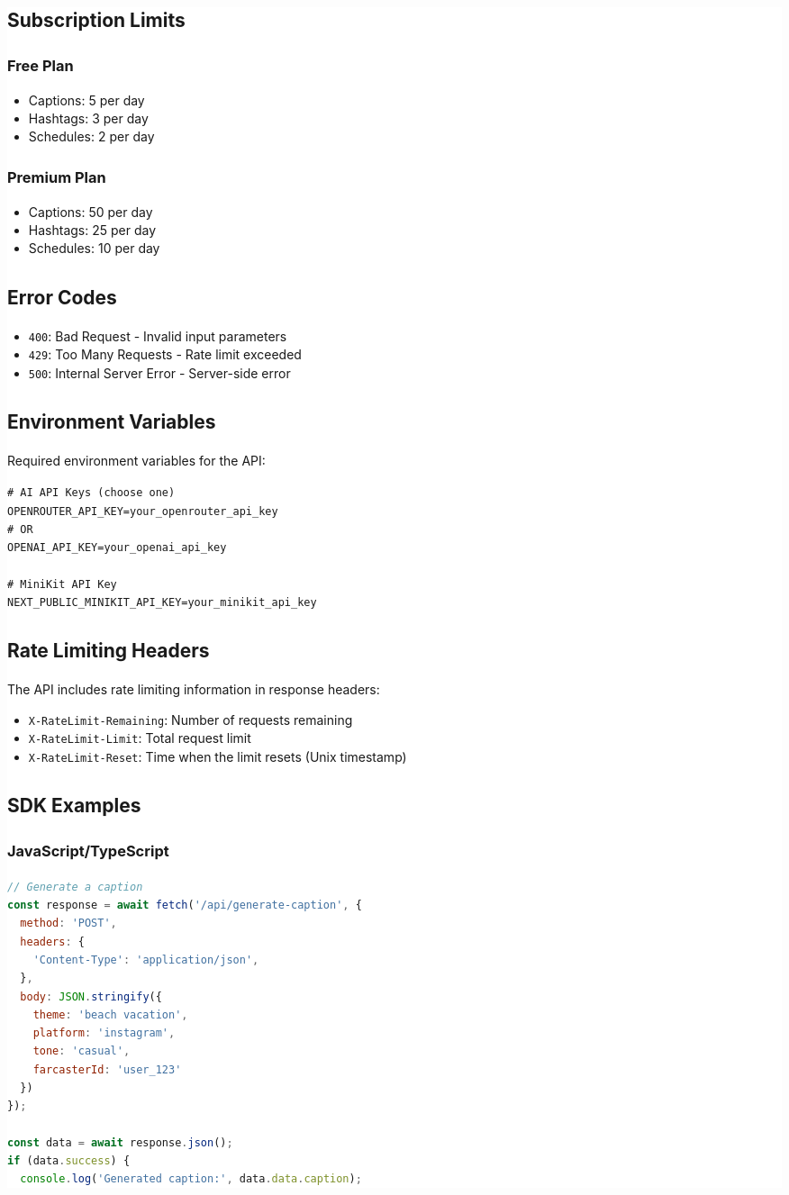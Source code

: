 ## Subscription Limits

### Free Plan
- Captions: 5 per day
- Hashtags: 3 per day
- Schedules: 2 per day

### Premium Plan
- Captions: 50 per day
- Hashtags: 25 per day
- Schedules: 10 per day

## Error Codes

- `400`: Bad Request - Invalid input parameters
- `429`: Too Many Requests - Rate limit exceeded
- `500`: Internal Server Error - Server-side error

## Environment Variables

Required environment variables for the API:

```env
# AI API Keys (choose one)
OPENROUTER_API_KEY=your_openrouter_api_key
# OR
OPENAI_API_KEY=your_openai_api_key

# MiniKit API Key
NEXT_PUBLIC_MINIKIT_API_KEY=your_minikit_api_key
```

## Rate Limiting Headers

The API includes rate limiting information in response headers:

- `X-RateLimit-Remaining`: Number of requests remaining
- `X-RateLimit-Limit`: Total request limit
- `X-RateLimit-Reset`: Time when the limit resets (Unix timestamp)

## SDK Examples

### JavaScript/TypeScript

```javascript
// Generate a caption
const response = await fetch('/api/generate-caption', {
  method: 'POST',
  headers: {
    'Content-Type': 'application/json',
  },
  body: JSON.stringify({
    theme: 'beach vacation',
    platform: 'instagram',
    tone: 'casual',
    farcasterId: 'user_123'
  })
});

const data = await response.json();
if (data.success) {
  console.log('Generated caption:', data.data.caption);
```